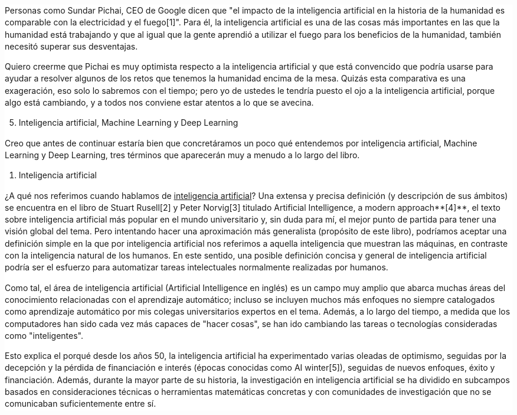 Personas como Sundar Pichai, CEO de Google dicen que "el impacto de la
inteligencia artificial en la historia de la humanidad es comparable con
la electricidad y el fuego\[1\]". Para él, la inteligencia artificial es
una de las cosas más importantes en las que la humanidad está trabajando
y que al igual que la gente aprendió a utilizar el fuego para los
beneficios de la humanidad, también necesitó superar sus desventajas.

Quiero creerme que Pichai es muy optimista respecto a la inteligencia
artificial y que está convencido que podría usarse para ayudar a
resolver algunos de los retos que tenemos la humanidad encima de la
mesa. Quizás esta comparativa es una exageración, eso solo lo sabremos
con el tiempo; pero yo de ustedes le tendría puesto el ojo a la
inteligencia artificial, porque algo está cambiando, y a todos nos
conviene estar atentos a lo que se avecina.

5.  Inteligencia artificial, Machine Learning y Deep Learning

Creo que antes de continuar estaría bien que concretáramos un poco qué
entendemos por inteligencia artificial, Machine Learning y Deep
Learning, tres términos que aparecerán muy a menudo a lo largo del
libro.

1.  Inteligencia artificial

¿A qué nos referimos cuando hablamos de [inteligencia
artificial](https://torres.ai/que-es-la-inteligencia-artificial)? Una
extensa y precisa definición (y descripción de sus ámbitos) se encuentra
en el libro de Stuart Rusell\[2\] y Peter Norvig\[3\] titulado
Artificial Intelligence, a modern approach**\[4\]**, el texto sobre
inteligencia artificial más popular en el mundo universitario y, sin
duda para mí, el mejor punto de partida para tener una visión global del
tema. Pero intentando hacer una aproximación más generalista (propósito
de este libro), podríamos aceptar una definición simple en la que por
inteligencia artificial nos referimos a aquella inteligencia que
muestran las máquinas, en contraste con la inteligencia natural de los
humanos. En este sentido, una posible definición concisa y general de
inteligencia artificial podría ser el esfuerzo para automatizar tareas
intelectuales normalmente realizadas por humanos.

Como tal, el área de inteligencia artificial (Artificial Intelligence en
inglés) es un campo muy amplio que abarca muchas áreas del conocimiento
relacionadas con el aprendizaje automático; incluso se incluyen muchos
más enfoques no siempre catalogados como aprendizaje automático por mis
colegas universitarios expertos en el tema. Además, a lo largo del
tiempo, a medida que los computadores han sido cada vez más capaces de
"hacer cosas", se han ido cambiando las tareas o tecnologías
consideradas como "inteligentes".

Esto explica el porqué desde los años 50, la inteligencia artificial ha
experimentado varias oleadas de optimismo, seguidas por la decepción y
la pérdida de financiación e interés (épocas conocidas como AI
winter\[5\]), seguidas de nuevos enfoques, éxito y financiación. Además,
durante la mayor parte de su historia, la investigación en inteligencia
artificial se ha dividido en subcampos basados en consideraciones
técnicas o herramientas matemáticas concretas y con comunidades de
investigación que no se comunicaban suficientemente entre sí.
